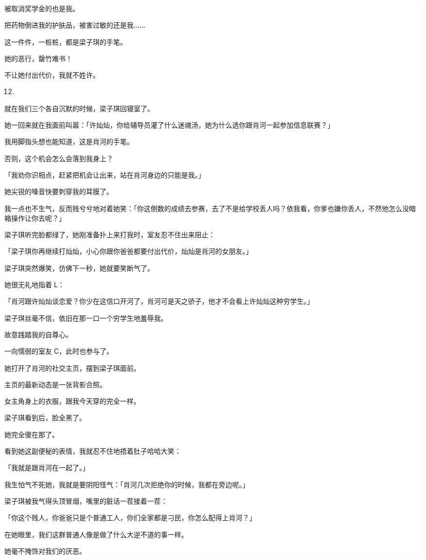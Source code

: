 被取消奖学金的也是我。

把药物倒进我的护肤品，被害过敏的还是我……

这一件件，一桩桩，都是梁子琪的手笔。

她的恶行，罄竹难书！

不让她付出代价，我就不姓许。

12.

就在我们三个各自沉默的时候，梁子琪回寝室了。

她一回来就在我面前叫嚣：「许灿灿，你给辅导员灌了什么迷魂汤，她为什么选你跟肖河一起参加信息联赛？」

我用脚指头想也能知道，这是肖河的手笔。

否则，这个机会怎么会落到我身上？

「我劝你识相点，赶紧把机会让出来，站在肖河身边的只能是我。」

她尖锐的嗓音快要刺穿我的耳膜了。

我一点也不生气，反而贱兮兮地对着她笑：「你这倒数的成绩去参赛，去了不是给学校丢人吗？依我看，你爹也嫌你丢人，不然他怎么没暗箱操作让你去呢？」

梁子琪听完脸都绿了，她刚准备扑上来打我时，室友忍不住出来阻止：

「梁子琪你再继续打灿灿，小心你跟你爸爸都要付出代价，灿灿是肖河的女朋友。」

梁子琪突然爆笑，仿佛下一秒，她就要笑断气了。

她很无礼地指着 L：

「肖河跟许灿灿谈恋爱？你少在这信口开河了，肖河可是天之骄子，他才不会看上许灿灿这种穷学生。」

梁子琪丝毫不信，依旧在那一口一个穷学生地羞辱我。

故意践踏我的自尊心。

一向懦弱的室友 C，此时也参与了。

她打开了肖河的社交主页，摆到梁子琪面前。

主页的最新动态是一张背影合照。

女主角身上的衣服，跟我今天穿的完全一样。

梁子琪看到后，脸全黑了。

她完全傻在那了。

看到她这副便秘的表情，我就忍不住地捂着肚子哈哈大笑：

「我就是跟肖河在一起了。」

我生怕气不死她，我就是要阴阳怪气：「肖河几次拒绝你的时候，我都在旁边呢。」

梁子琪被我气得头顶冒烟，嘴里的脏话一茬接着一茬：

「你这个贱人，你爸爸只是个普通工人，你们全家都是刁民，你怎么配得上肖河？」

在她眼里，我们这群普通人像是做了什么大逆不道的事一样。

她毫不掩饰对我们的厌恶。
